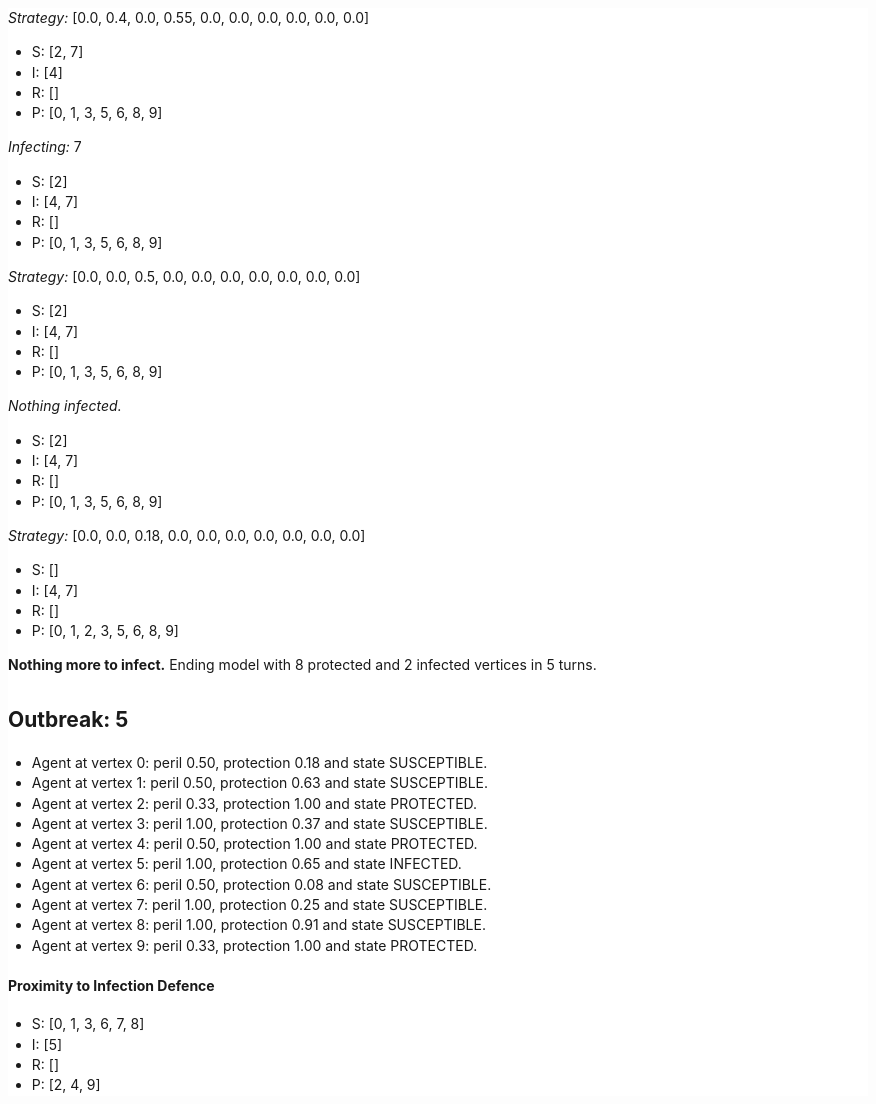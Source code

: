 _Strategy:_ [0.0, 0.4, 0.0, 0.55, 0.0, 0.0, 0.0, 0.0, 0.0, 0.0]


 * S: [2, 7]
 * I: [4]
 * R: []
 * P: [0, 1, 3, 5, 6, 8, 9]

_Infecting:_ 7 

 * S: [2]
 * I: [4, 7]
 * R: []
 * P: [0, 1, 3, 5, 6, 8, 9]

_Strategy:_ [0.0, 0.0, 0.5, 0.0, 0.0, 0.0, 0.0, 0.0, 0.0, 0.0]


 * S: [2]
 * I: [4, 7]
 * R: []
 * P: [0, 1, 3, 5, 6, 8, 9]

_Nothing infected._

 * S: [2]
 * I: [4, 7]
 * R: []
 * P: [0, 1, 3, 5, 6, 8, 9]

_Strategy:_ [0.0, 0.0, 0.18, 0.0, 0.0, 0.0, 0.0, 0.0, 0.0, 0.0]


 * S: []
 * I: [4, 7]
 * R: []
 * P: [0, 1, 2, 3, 5, 6, 8, 9]

__Nothing more to infect.__
Ending model with 8 protected and 2 infected vertices in 5 turns.

## Outbreak: 5
* Agent at vertex 0: peril 0.50, protection 0.18 and state SUSCEPTIBLE.
* Agent at vertex 1: peril 0.50, protection 0.63 and state SUSCEPTIBLE.
* Agent at vertex 2: peril 0.33, protection 1.00 and state PROTECTED.
* Agent at vertex 3: peril 1.00, protection 0.37 and state SUSCEPTIBLE.
* Agent at vertex 4: peril 0.50, protection 1.00 and state PROTECTED.
* Agent at vertex 5: peril 1.00, protection 0.65 and state INFECTED.
* Agent at vertex 6: peril 0.50, protection 0.08 and state SUSCEPTIBLE.
* Agent at vertex 7: peril 1.00, protection 0.25 and state SUSCEPTIBLE.
* Agent at vertex 8: peril 1.00, protection 0.91 and state SUSCEPTIBLE.
* Agent at vertex 9: peril 0.33, protection 1.00 and state PROTECTED.

#### Proximity to Infection Defence


 * S: [0, 1, 3, 6, 7, 8]
 * I: [5]
 * R: []
 * P: [2, 4, 9]
